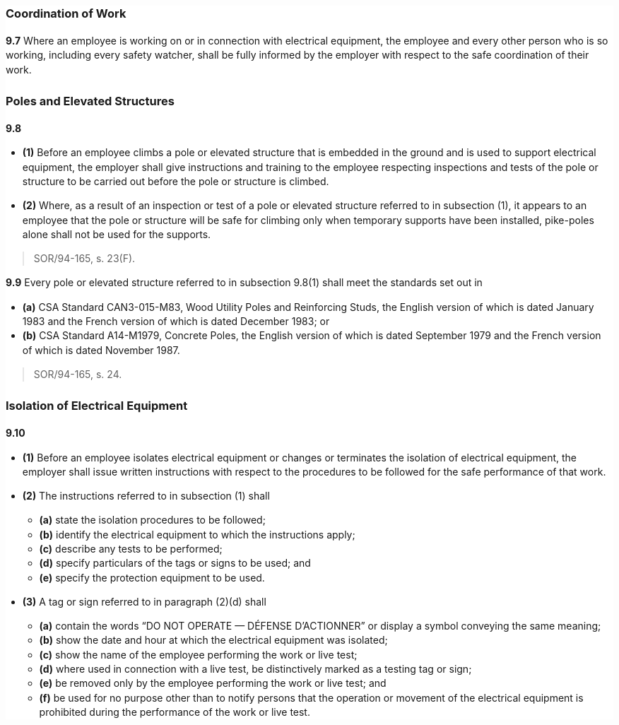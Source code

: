 

### Coordination of Work


**9.7** Where an employee is working on or in connection with electrical equipment, the employee and every other person who is so working, including every safety watcher, shall be fully informed by the employer with respect to the safe coordination of their work.




### Poles and Elevated Structures


**9.8** 

- **(1)** Before an employee climbs a pole or elevated structure that is embedded in the ground and is used to support electrical equipment, the employer shall give instructions and training to the employee respecting inspections and tests of the pole or structure to be carried out before the pole or structure is climbed.

- **(2)** Where, as a result of an inspection or test of a pole or elevated structure referred to in subsection (1), it appears to an employee that the pole or structure will be safe for climbing only when temporary supports have been installed, pike-poles alone shall not be used for the supports.
> SOR/94-165, s. 23(F).




**9.9** Every pole or elevated structure referred to in subsection 9.8(1) shall meet the standards set out in
- **(a)** CSA Standard CAN3-015-M83, Wood Utility Poles and Reinforcing Studs, the English version of which is dated January 1983 and the French version of which is dated December 1983; or
- **(b)** CSA Standard A14-M1979, Concrete Poles, the English version of which is dated September 1979 and the French version of which is dated November 1987.
> SOR/94-165, s. 24.





### Isolation of Electrical Equipment


**9.10** 

- **(1)** Before an employee isolates electrical equipment or changes or terminates the isolation of electrical equipment, the employer shall issue written instructions with respect to the procedures to be followed for the safe performance of that work.

- **(2)** The instructions referred to in subsection (1) shall
	- **(a)** state the isolation procedures to be followed;
	- **(b)** identify the electrical equipment to which the instructions apply;
	- **(c)** describe any tests to be performed;
	- **(d)** specify particulars of the tags or signs to be used; and
	- **(e)** specify the protection equipment to be used.

- **(3)** A tag or sign referred to in paragraph (2)(d) shall
	- **(a)** contain the words “DO NOT OPERATE — DÉFENSE D’ACTIONNER” or display a symbol conveying the same meaning;
	- **(b)** show the date and hour at which the electrical equipment was isolated;
	- **(c)** show the name of the employee performing the work or live test;
	- **(d)** where used in connection with a live test, be distinctively marked as a testing tag or sign;
	- **(e)** be removed only by the employee performing the work or live test; and
	- **(f)** be used for no purpose other than to notify persons that the operation or movement of the electrical equipment is prohibited during the performance of the work or live test.
